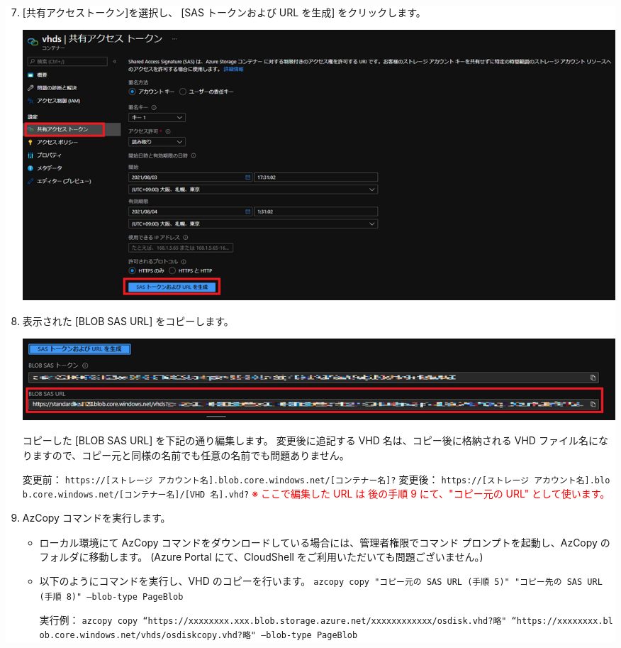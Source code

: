 7. [共有アクセストークン]を選択し、 [SAS トークンおよび URL を生成] をクリックします。

   ![](./change-disk-types-of-unmanaged-disk/06.png)

8. 表示された [BLOB SAS URL] をコピーします。

   ![](./change-disk-types-of-unmanaged-disk/07.png)

    コピーした [BLOB SAS URL] を下記の通り編集します。
    変更後に追記する VHD 名は、コピー後に格納される VHD ファイル名になりますので、コピー元と同様の名前でも任意の名前でも問題ありません。

   変更前： 
   `https://[ストレージ アカウント名].blob.core.windows.net/[コンテナー名]?`
   変更後：
   `https://[ストレージ アカウント名].blob.core.windows.net/[コンテナー名]/[VHD 名].vhd?`
   <span style="color:red;">※ ここで編集した URL は 後の手順 9 にて、"コピー元の URL" として使います。</span>
 
9. AzCopy コマンドを実行します。

   - ローカル環境にて AzCopy コマンドをダウンロードしている場合には、管理者権限でコマンド プロンプトを起動し、AzCopy のフォルダに移動します。
     (Azure Portal にて、CloudShell をご利用いただいても問題ございません。)

   - 以下のようにコマンドを実行し、VHD のコピーを行います。
     `azcopy copy "コピー元の SAS URL (手順 5)" "コピー先の SAS URL (手順 8)" –blob-type PageBlob`

     実行例：
     `azcopy copy “https://xxxxxxxx.xxx.blob.storage.azure.net/xxxxxxxxxxxx/osdisk.vhd?略" “https://xxxxxxxx.blob.core.windows.net/vhds/osdiskcopy.vhd?略" –blob-type PageBlob`
